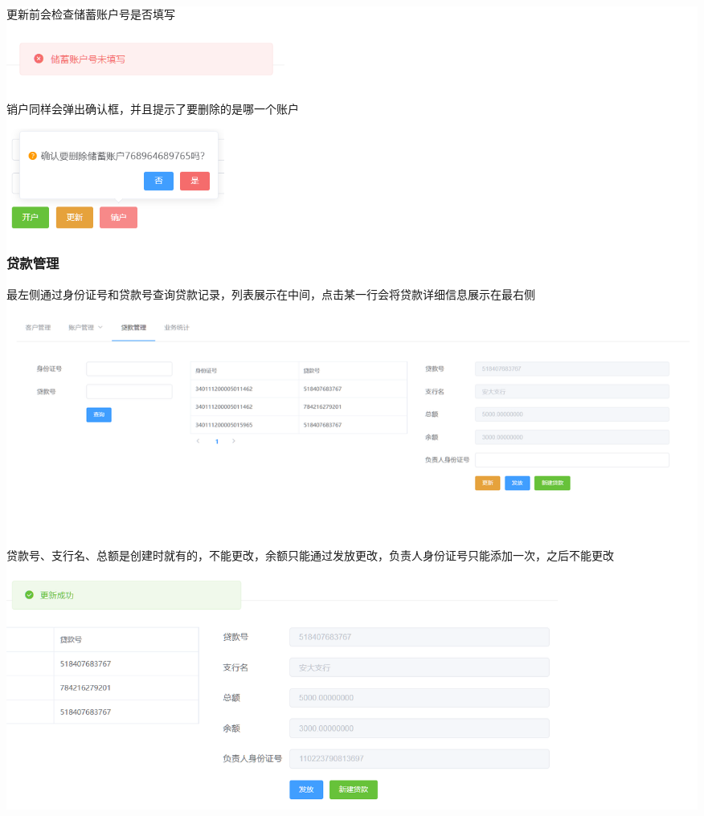 更新前会检查储蓄账户号是否填写

<img src="figs/image-20220606162616505.png" alt="image-20220606162616505" style="zoom:67%;" />

销户同样会弹出确认框，并且提示了要删除的是哪一个账户

<img src="figs/image-20220606162358923.png" alt="image-20220606162358923" style="zoom:67%;" />

### 贷款管理

最左侧通过身份证号和贷款号查询贷款记录，列表展示在中间，点击某一行会将贷款详细信息展示在最右侧

![image-20220606162756181](figs/image-20220606162756181.png)

贷款号、支行名、总额是创建时就有的，不能更改，余额只能通过发放更改，负责人身份证号只能添加一次，之后不能更改

<img src="figs/image-20220606163047279.png" alt="image-20220606163047279" style="zoom:67%;" />
